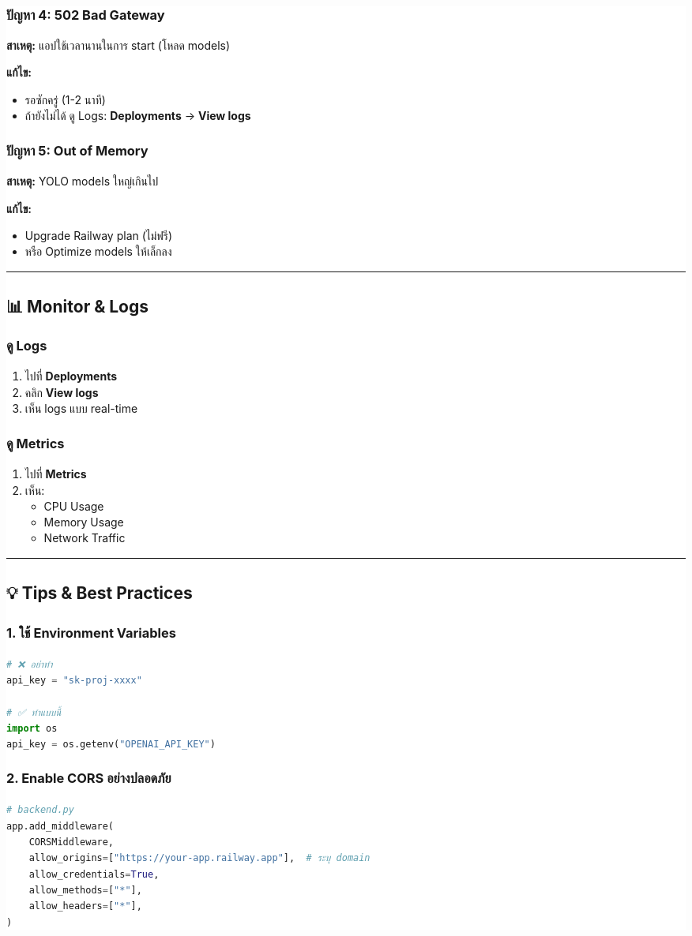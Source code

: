 ### ปัญหา 4: 502 Bad Gateway

**สาเหตุ:** แอปใช้เวลานานในการ start (โหลด models)

**แก้ไข:**
- รอซักครู่ (1-2 นาที)
- ถ้ายังไม่ได้ ดู Logs: **Deployments** → **View logs**

### ปัญหา 5: Out of Memory

**สาเหตุ:** YOLO models ใหญ่เกินไป

**แก้ไข:**
- Upgrade Railway plan (ไม่ฟรี)
- หรือ Optimize models ให้เล็กลง

---

## 📊 Monitor & Logs

### ดู Logs
1. ไปที่ **Deployments**
2. คลิก **View logs**
3. เห็น logs แบบ real-time

### ดู Metrics
1. ไปที่ **Metrics**
2. เห็น:
   - CPU Usage
   - Memory Usage
   - Network Traffic

---

## 💡 Tips & Best Practices

### 1. ใช้ Environment Variables
```python
# ❌ อย่าทำ
api_key = "sk-proj-xxxx"

# ✅ ทำแบบนี้
import os
api_key = os.getenv("OPENAI_API_KEY")
```

### 2. Enable CORS อย่างปลอดภัย
```python
# backend.py
app.add_middleware(
    CORSMiddleware,
    allow_origins=["https://your-app.railway.app"],  # ระบุ domain
    allow_credentials=True,
    allow_methods=["*"],
    allow_headers=["*"],
)
```

